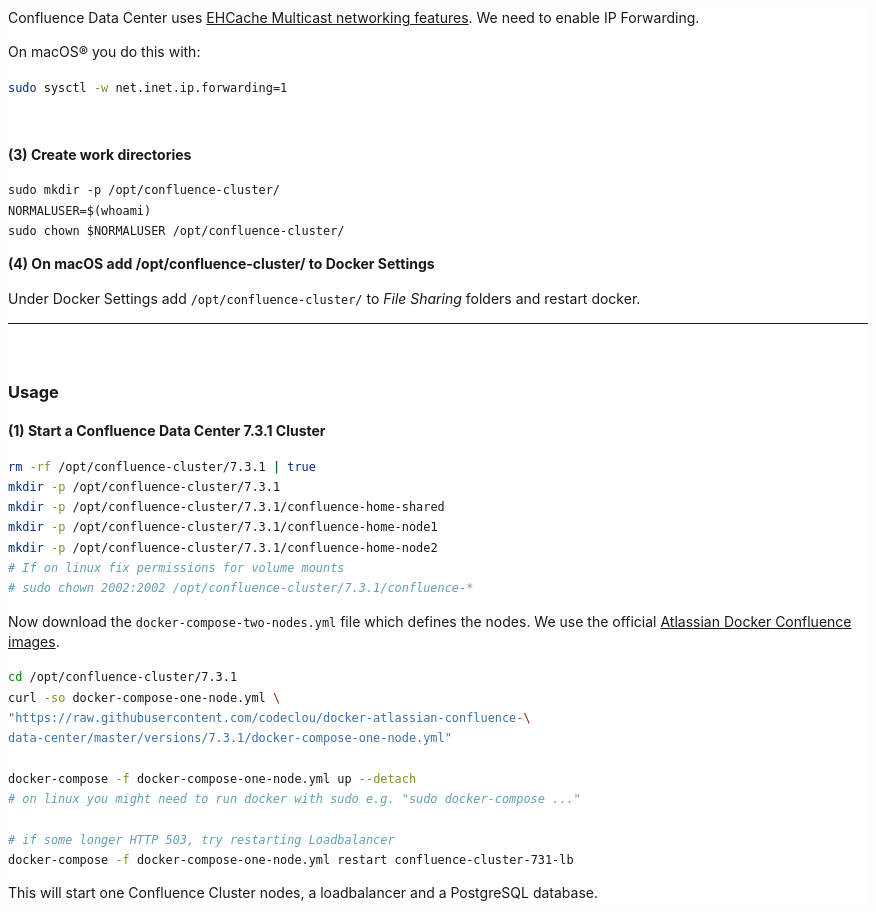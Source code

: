 Confluence Data Center uses [EHCache Multicast networking features](http://www.ehcache.org/documentation/2.8/replication/rmi-replicated-caching.html). We need to enable IP Forwarding.

On macOS® you do this with:

```bash
sudo sysctl -w net.inet.ip.forwarding=1
```

&nbsp;

**(3) Create work directories**

```
sudo mkdir -p /opt/confluence-cluster/
NORMALUSER=$(whoami)
sudo chown $NORMALUSER /opt/confluence-cluster/
```

**(4) On macOS add /opt/confluence-cluster/ to Docker Settings**

Under Docker Settings add `/opt/confluence-cluster/` to _File Sharing_ folders
and restart docker.

---

&nbsp;

### Usage

**(1) Start a Confluence Data Center 7.3.1 Cluster**

```bash
rm -rf /opt/confluence-cluster/7.3.1 | true
mkdir -p /opt/confluence-cluster/7.3.1
mkdir -p /opt/confluence-cluster/7.3.1/confluence-home-shared
mkdir -p /opt/confluence-cluster/7.3.1/confluence-home-node1
mkdir -p /opt/confluence-cluster/7.3.1/confluence-home-node2
# If on linux fix permissions for volume mounts
# sudo chown 2002:2002 /opt/confluence-cluster/7.3.1/confluence-*
```

Now download the `docker-compose-two-nodes.yml` file which defines the nodes. We use the official [Atlassian Docker Confluence images](https://hub.docker.com/r/atlassian/confluence-server).

```bash
cd /opt/confluence-cluster/7.3.1
curl -so docker-compose-one-node.yml \
"https://raw.githubusercontent.com/codeclou/docker-atlassian-confluence-\
data-center/master/versions/7.3.1/docker-compose-one-node.yml"

docker-compose -f docker-compose-one-node.yml up --detach
# on linux you might need to run docker with sudo e.g. "sudo docker-compose ..."

# if some longer HTTP 503, try restarting Loadbalancer
docker-compose -f docker-compose-one-node.yml restart confluence-cluster-731-lb
```

This will start one Confluence Cluster nodes, a loadbalancer and a PostgreSQL database.
